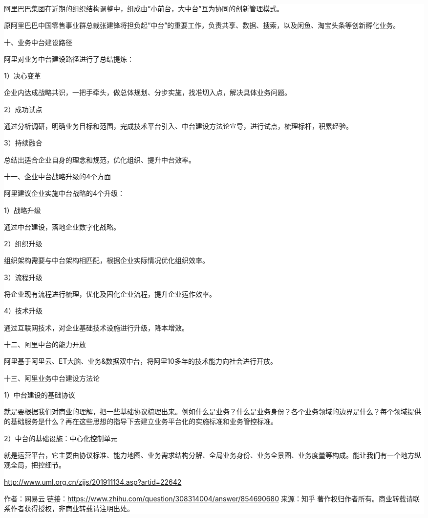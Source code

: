 

阿里巴巴集团在近期的组织结构调整中，组成由“小前台，大中台”互为协同的创新管理模式。

原阿里巴巴中国零售事业群总裁张建锋将担负起“中台”的重要工作，负责共享、数据、搜索，以及闲鱼、淘宝头条等创新孵化业务。

十、业务中台建设路径



阿里对业务中台建设路径进行了总结提炼：

1）决心变革

企业内达成战略共识，一把手牵头，做总体规划、分步实施，找准切入点，解决具体业务问题。

2）成功试点

通过分析调研，明确业务目标和范围，完成技术平台引入、中台建设方法论宣导，进行试点，梳理标杆，积累经验。

3）持续融合

总结出适合企业自身的理念和规范，优化组织、提升中台效率。

十一、企业中台战略升级的4个方面



阿里建议企业实施中台战略的4个升级：

1）战略升级

通过中台建设，落地企业数字化战略。

2）组织升级

组织架构需要与中台架构相匹配，根据企业实际情况优化组织效率。

3）流程升级

将企业现有流程进行梳理，优化及固化企业流程，提升企业运作效率。

4）技术升级

通过互联网技术，对企业基础技术设施进行升级，降本增效。

十二、阿里中台的能力开放



阿里基于阿里云、ET大脑、业务&数据双中台，将阿里10多年的技术能力向社会进行开放。

十三、阿里业务中台建设方法论



1）中台建设的基础协议

就是要根据我们对商业的理解，把一些基础协议梳理出来。例如什么是业务？什么是业务身份？各个业务领域的边界是什么？每个领域提供的基础服务是什么？再在这些思想的指导下去建立业务平台化的实施标准和业务管控标准。

2）中台的基础设施：中心化控制单元

就是运营平台，它主要由协议标准、能力地图、业务需求结构分解、全局业务身份、业务全景图、业务度量等构成。能让我们有一个地方纵观全局，把控细节。

http://www.uml.org.cn/zjjs/201911134.asp?artid=22642

作者：网易云
链接：https://www.zhihu.com/question/308314004/answer/854690680
来源：知乎
著作权归作者所有。商业转载请联系作者获得授权，非商业转载请注明出处。
